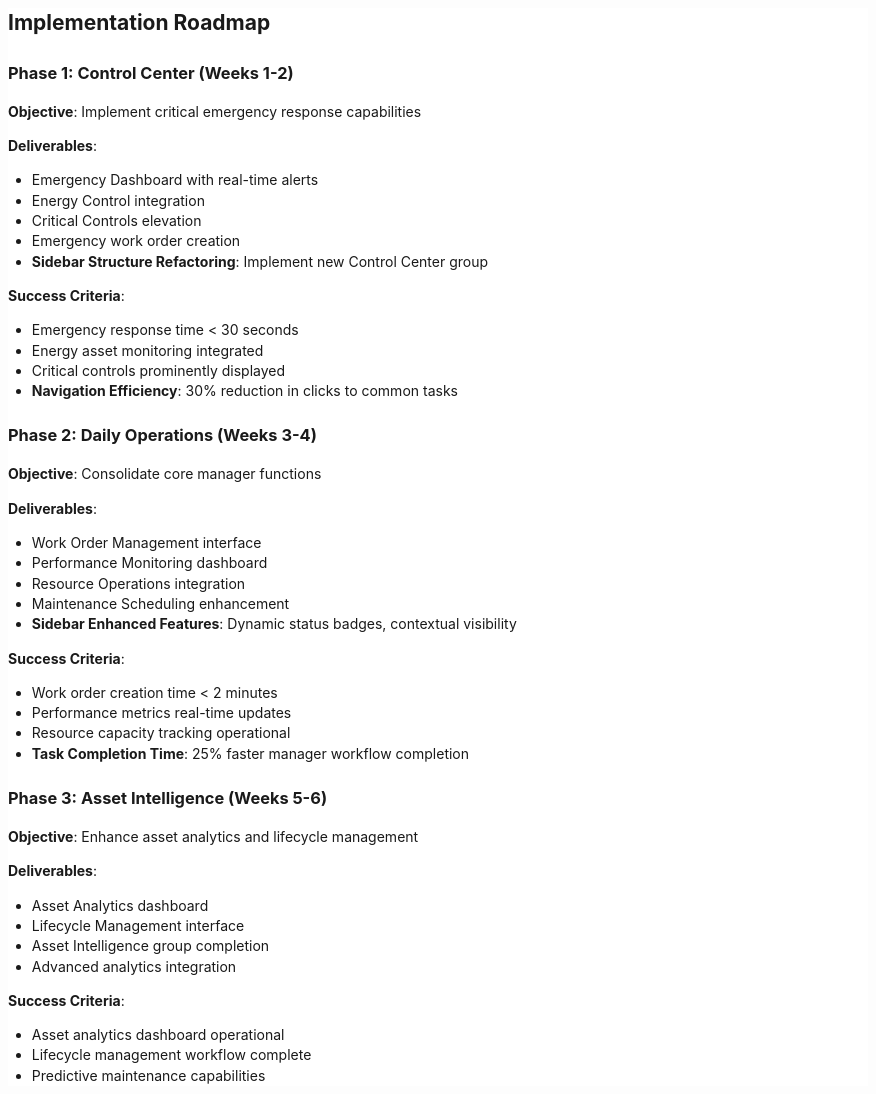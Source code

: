 ## Implementation Roadmap

### Phase 1: Control Center (Weeks 1-2)

**Objective**: Implement critical emergency response capabilities

**Deliverables**:

- Emergency Dashboard with real-time alerts
- Energy Control integration
- Critical Controls elevation
- Emergency work order creation
- **Sidebar Structure Refactoring**: Implement new Control Center group

**Success Criteria**:

- Emergency response time < 30 seconds
- Energy asset monitoring integrated
- Critical controls prominently displayed
- **Navigation Efficiency**: 30% reduction in clicks to common tasks

### Phase 2: Daily Operations (Weeks 3-4)

**Objective**: Consolidate core manager functions

**Deliverables**:

- Work Order Management interface
- Performance Monitoring dashboard
- Resource Operations integration
- Maintenance Scheduling enhancement
- **Sidebar Enhanced Features**: Dynamic status badges, contextual visibility

**Success Criteria**:

- Work order creation time < 2 minutes
- Performance metrics real-time updates
- Resource capacity tracking operational
- **Task Completion Time**: 25% faster manager workflow completion

### Phase 3: Asset Intelligence (Weeks 5-6)

**Objective**: Enhance asset analytics and lifecycle management

**Deliverables**:

- Asset Analytics dashboard
- Lifecycle Management interface
- Asset Intelligence group completion
- Advanced analytics integration

**Success Criteria**:

- Asset analytics dashboard operational
- Lifecycle management workflow complete
- Predictive maintenance capabilities
